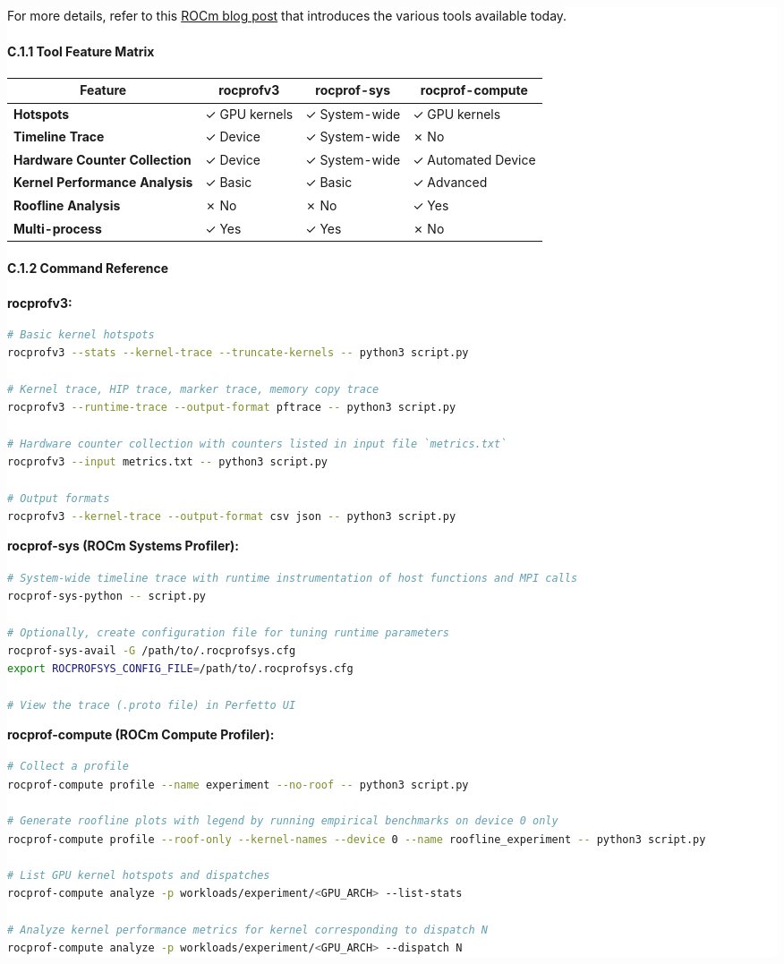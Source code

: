 For more details, refer to this [ROCm blog post](https://rocm.blogs.amd.com/software-tools-optimization/profiling-guide/intro/README.html) that introduces the various tools available today.

#### C.1.1 Tool Feature Matrix

| Feature | rocprofv3 | rocprof-sys | rocprof-compute |
|---------|--------------|-------------|-----------------|
| **Hotspots** | ✓ GPU kernels | ✓ System-wide | ✓ GPU kernels |
| **Timeline Trace** | ✓ Device | ✓ System-wide | ✗ No |
| **Hardware Counter Collection** | ✓ Device | ✓ System-wide | ✓ Automated Device |
| **Kernel Performance Analysis** | ✓ Basic | ✓ Basic | ✓ Advanced |
| **Roofline Analysis** | ✗ No | ✗ No | ✓ Yes |
| **Multi-process** | ✓ Yes | ✓ Yes | ✗ No |

#### C.1.2 Command Reference

**rocprofv3:**
```bash
# Basic kernel hotspots
rocprofv3 --stats --kernel-trace --truncate-kernels -- python3 script.py

# Kernel trace, HIP trace, marker trace, memory copy trace
rocprofv3 --runtime-trace --output-format pftrace -- python3 script.py

# Hardware counter collection with counters listed in input file `metrics.txt`
rocprofv3 --input metrics.txt -- python3 script.py

# Output formats
rocprofv3 --kernel-trace --output-format csv json -- python3 script.py
```

**rocprof-sys (ROCm Systems Profiler):**

```bash
# System-wide timeline trace with runtime instrumentation of host functions and MPI calls
rocprof-sys-python -- script.py

# Optionally, create configuration file for tuning runtime parameters
rocprof-sys-avail -G /path/to/.rocprofsys.cfg
export ROCPROFSYS_CONFIG_FILE=/path/to/.rocprofsys.cfg

# View the trace (.proto file) in Perfetto UI
```

**rocprof-compute (ROCm Compute Profiler):**

```bash
# Collect a profile
rocprof-compute profile --name experiment --no-roof -- python3 script.py

# Generate roofline plots with legend by running empirical benchmarks on device 0 only
rocprof-compute profile --roof-only --kernel-names --device 0 --name roofline_experiment -- python3 script.py

# List GPU kernel hotspots and dispatches
rocprof-compute analyze -p workloads/experiment/<GPU_ARCH> --list-stats

# Analyze kernel performance metrics for kernel corresponding to dispatch N
rocprof-compute analyze -p workloads/experiment/<GPU_ARCH> --dispatch N
```
